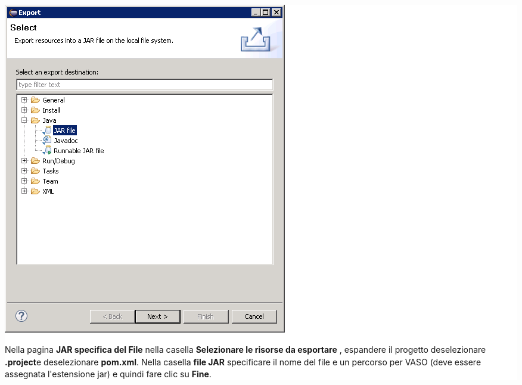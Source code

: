 ![](./media/guidance-elasticsearch/jmeter-deploy27.png)

Nella pagina **JAR specifica del File** nella casella **Selezionare le risorse da esportare** , espandere il progetto deselezionare **.project**e deselezionare **pom.xml**. Nella casella **file JAR** specificare il nome del file e un percorso per VASO (deve essere assegnata l'estensione jar) e quindi fare clic su **Fine**.
